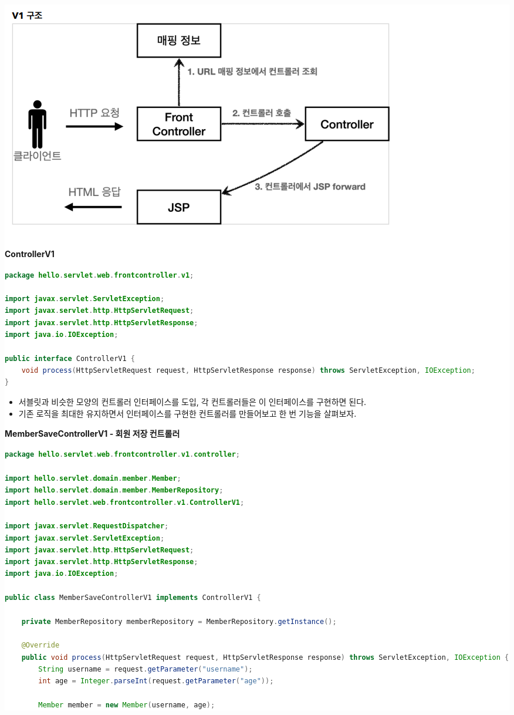 ![](img/servlet_jsp_mvc_08.PNG)

**ControllerV1**
```java
package hello.servlet.web.frontcontroller.v1;

import javax.servlet.ServletException;
import javax.servlet.http.HttpServletRequest;
import javax.servlet.http.HttpServletResponse;
import java.io.IOException;

public interface ControllerV1 {
    void process(HttpServletRequest request, HttpServletResponse response) throws ServletException, IOException;
}
```

- 서블릿과 비슷한 모양의 컨트롤러 인터페이스를 도입, 각 컨트롤러들은 이 인터페이스를 구현하면 된다.  
- 기존 로직을 최대한 유지하면서 인터페이스를 구현한 컨트롤러를 만들어보고 한 번 기능을 살펴보자.  

**MemberSaveControllerV1 - 회원 저장 컨트롤러**
```java
package hello.servlet.web.frontcontroller.v1.controller;

import hello.servlet.domain.member.Member;
import hello.servlet.domain.member.MemberRepository;
import hello.servlet.web.frontcontroller.v1.ControllerV1;

import javax.servlet.RequestDispatcher;
import javax.servlet.ServletException;
import javax.servlet.http.HttpServletRequest;
import javax.servlet.http.HttpServletResponse;
import java.io.IOException;

public class MemberSaveControllerV1 implements ControllerV1 {

    private MemberRepository memberRepository = MemberRepository.getInstance();

    @Override
    public void process(HttpServletRequest request, HttpServletResponse response) throws ServletException, IOException {
        String username = request.getParameter("username");
        int age = Integer.parseInt(request.getParameter("age"));

        Member member = new Member(username, age);
```